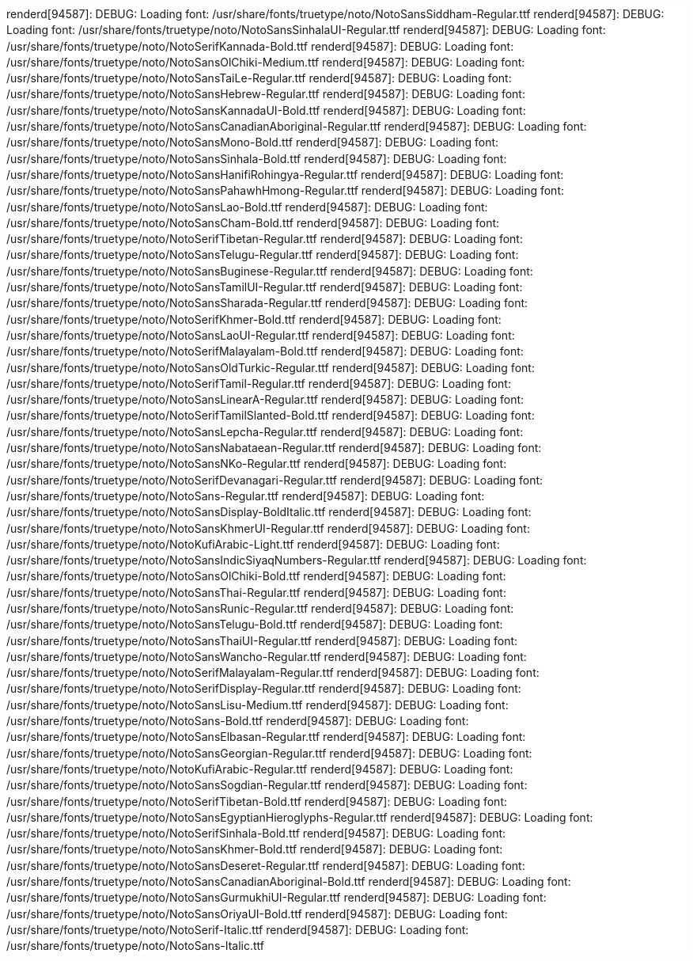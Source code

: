 renderd[94587]: DEBUG: Loading font: /usr/share/fonts/truetype/noto/NotoSansSiddham-Regular.ttf
renderd[94587]: DEBUG: Loading font: /usr/share/fonts/truetype/noto/NotoSansSinhalaUI-Regular.ttf
renderd[94587]: DEBUG: Loading font: /usr/share/fonts/truetype/noto/NotoSerifKannada-Bold.ttf
renderd[94587]: DEBUG: Loading font: /usr/share/fonts/truetype/noto/NotoSansOlChiki-Medium.ttf
renderd[94587]: DEBUG: Loading font: /usr/share/fonts/truetype/noto/NotoSansTaiLe-Regular.ttf
renderd[94587]: DEBUG: Loading font: /usr/share/fonts/truetype/noto/NotoSansHebrew-Regular.ttf
renderd[94587]: DEBUG: Loading font: /usr/share/fonts/truetype/noto/NotoSansKannadaUI-Bold.ttf
renderd[94587]: DEBUG: Loading font: /usr/share/fonts/truetype/noto/NotoSansCanadianAboriginal-Regular.ttf
renderd[94587]: DEBUG: Loading font: /usr/share/fonts/truetype/noto/NotoSansMono-Bold.ttf
renderd[94587]: DEBUG: Loading font: /usr/share/fonts/truetype/noto/NotoSansSinhala-Bold.ttf
renderd[94587]: DEBUG: Loading font: /usr/share/fonts/truetype/noto/NotoSansHanifiRohingya-Regular.ttf
renderd[94587]: DEBUG: Loading font: /usr/share/fonts/truetype/noto/NotoSansPahawhHmong-Regular.ttf
renderd[94587]: DEBUG: Loading font: /usr/share/fonts/truetype/noto/NotoSansLao-Bold.ttf
renderd[94587]: DEBUG: Loading font: /usr/share/fonts/truetype/noto/NotoSansCham-Bold.ttf
renderd[94587]: DEBUG: Loading font: /usr/share/fonts/truetype/noto/NotoSerifTibetan-Regular.ttf
renderd[94587]: DEBUG: Loading font: /usr/share/fonts/truetype/noto/NotoSansTelugu-Regular.ttf
renderd[94587]: DEBUG: Loading font: /usr/share/fonts/truetype/noto/NotoSansBuginese-Regular.ttf
renderd[94587]: DEBUG: Loading font: /usr/share/fonts/truetype/noto/NotoSansTamilUI-Regular.ttf
renderd[94587]: DEBUG: Loading font: /usr/share/fonts/truetype/noto/NotoSansSharada-Regular.ttf
renderd[94587]: DEBUG: Loading font: /usr/share/fonts/truetype/noto/NotoSerifKhmer-Bold.ttf
renderd[94587]: DEBUG: Loading font: /usr/share/fonts/truetype/noto/NotoSansLaoUI-Regular.ttf
renderd[94587]: DEBUG: Loading font: /usr/share/fonts/truetype/noto/NotoSerifMalayalam-Bold.ttf
renderd[94587]: DEBUG: Loading font: /usr/share/fonts/truetype/noto/NotoSansOldTurkic-Regular.ttf
renderd[94587]: DEBUG: Loading font: /usr/share/fonts/truetype/noto/NotoSerifTamil-Regular.ttf
renderd[94587]: DEBUG: Loading font: /usr/share/fonts/truetype/noto/NotoSansLinearA-Regular.ttf
renderd[94587]: DEBUG: Loading font: /usr/share/fonts/truetype/noto/NotoSerifTamilSlanted-Bold.ttf
renderd[94587]: DEBUG: Loading font: /usr/share/fonts/truetype/noto/NotoSansLepcha-Regular.ttf
renderd[94587]: DEBUG: Loading font: /usr/share/fonts/truetype/noto/NotoSansNabataean-Regular.ttf
renderd[94587]: DEBUG: Loading font: /usr/share/fonts/truetype/noto/NotoSansNKo-Regular.ttf
renderd[94587]: DEBUG: Loading font: /usr/share/fonts/truetype/noto/NotoSerifDevanagari-Regular.ttf
renderd[94587]: DEBUG: Loading font: /usr/share/fonts/truetype/noto/NotoSans-Regular.ttf
renderd[94587]: DEBUG: Loading font: /usr/share/fonts/truetype/noto/NotoSansDisplay-BoldItalic.ttf
renderd[94587]: DEBUG: Loading font: /usr/share/fonts/truetype/noto/NotoSansKhmerUI-Regular.ttf
renderd[94587]: DEBUG: Loading font: /usr/share/fonts/truetype/noto/NotoKufiArabic-Light.ttf
renderd[94587]: DEBUG: Loading font: /usr/share/fonts/truetype/noto/NotoSansIndicSiyaqNumbers-Regular.ttf
renderd[94587]: DEBUG: Loading font: /usr/share/fonts/truetype/noto/NotoSansOlChiki-Bold.ttf
renderd[94587]: DEBUG: Loading font: /usr/share/fonts/truetype/noto/NotoSansThai-Regular.ttf
renderd[94587]: DEBUG: Loading font: /usr/share/fonts/truetype/noto/NotoSansRunic-Regular.ttf
renderd[94587]: DEBUG: Loading font: /usr/share/fonts/truetype/noto/NotoSansTelugu-Bold.ttf
renderd[94587]: DEBUG: Loading font: /usr/share/fonts/truetype/noto/NotoSansThaiUI-Regular.ttf
renderd[94587]: DEBUG: Loading font: /usr/share/fonts/truetype/noto/NotoSansWancho-Regular.ttf
renderd[94587]: DEBUG: Loading font: /usr/share/fonts/truetype/noto/NotoSerifMalayalam-Regular.ttf
renderd[94587]: DEBUG: Loading font: /usr/share/fonts/truetype/noto/NotoSerifDisplay-Regular.ttf
renderd[94587]: DEBUG: Loading font: /usr/share/fonts/truetype/noto/NotoSansLisu-Medium.ttf
renderd[94587]: DEBUG: Loading font: /usr/share/fonts/truetype/noto/NotoSans-Bold.ttf
renderd[94587]: DEBUG: Loading font: /usr/share/fonts/truetype/noto/NotoSansElbasan-Regular.ttf
renderd[94587]: DEBUG: Loading font: /usr/share/fonts/truetype/noto/NotoSansGeorgian-Regular.ttf
renderd[94587]: DEBUG: Loading font: /usr/share/fonts/truetype/noto/NotoKufiArabic-Regular.ttf
renderd[94587]: DEBUG: Loading font: /usr/share/fonts/truetype/noto/NotoSansSogdian-Regular.ttf
renderd[94587]: DEBUG: Loading font: /usr/share/fonts/truetype/noto/NotoSerifTibetan-Bold.ttf
renderd[94587]: DEBUG: Loading font: /usr/share/fonts/truetype/noto/NotoSansEgyptianHieroglyphs-Regular.ttf
renderd[94587]: DEBUG: Loading font: /usr/share/fonts/truetype/noto/NotoSerifSinhala-Bold.ttf
renderd[94587]: DEBUG: Loading font: /usr/share/fonts/truetype/noto/NotoSansKhmer-Bold.ttf
renderd[94587]: DEBUG: Loading font: /usr/share/fonts/truetype/noto/NotoSansDeseret-Regular.ttf
renderd[94587]: DEBUG: Loading font: /usr/share/fonts/truetype/noto/NotoSansCanadianAboriginal-Bold.ttf
renderd[94587]: DEBUG: Loading font: /usr/share/fonts/truetype/noto/NotoSansGurmukhiUI-Regular.ttf
renderd[94587]: DEBUG: Loading font: /usr/share/fonts/truetype/noto/NotoSansOriyaUI-Bold.ttf
renderd[94587]: DEBUG: Loading font: /usr/share/fonts/truetype/noto/NotoSerif-Italic.ttf
renderd[94587]: DEBUG: Loading font: /usr/share/fonts/truetype/noto/NotoSans-Italic.ttf